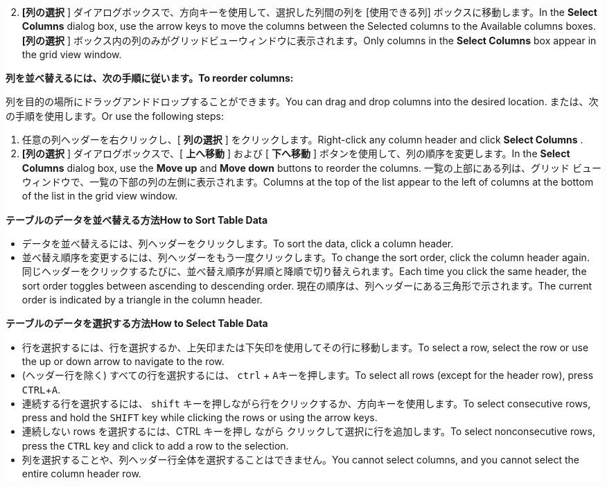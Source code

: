 2. <span data-ttu-id="0905a-228">**[列の選択** ] ダイアログボックスで、方向キーを使用して、選択した列間の列を [使用できる列] ボックスに移動します。</span><span class="sxs-lookup"><span data-stu-id="0905a-228">In the **Select Columns** dialog box, use the arrow keys to move the columns between the Selected columns to the Available columns boxes.</span></span> <span data-ttu-id="0905a-229">**[列の選択** ] ボックス内の列のみがグリッドビューウィンドウに表示されます。</span><span class="sxs-lookup"><span data-stu-id="0905a-229">Only columns in the **Select Columns** box appear in the grid view window.</span></span>

<span data-ttu-id="0905a-230">**列を並べ替えるには、次の手順に従います。**</span><span class="sxs-lookup"><span data-stu-id="0905a-230">**To reorder columns:**</span></span>

<span data-ttu-id="0905a-231">列を目的の場所にドラッグアンドドロップすることができます。</span><span class="sxs-lookup"><span data-stu-id="0905a-231">You can drag and drop columns into the desired location.</span></span> <span data-ttu-id="0905a-232">または、次の手順を使用します。</span><span class="sxs-lookup"><span data-stu-id="0905a-232">Or use the following steps:</span></span>

1. <span data-ttu-id="0905a-233">任意の列ヘッダーを右クリックし、[ **列の選択** ] をクリックします。</span><span class="sxs-lookup"><span data-stu-id="0905a-233">Right-click any column header and click **Select Columns** .</span></span>
2. <span data-ttu-id="0905a-234">**[列の選択** ] ダイアログボックスで、[ **上へ移動** ] および [ **下へ移動** ] ボタンを使用して、列の順序を変更します。</span><span class="sxs-lookup"><span data-stu-id="0905a-234">In the **Select Columns** dialog box, use the **Move up** and **Move down** buttons to reorder the columns.</span></span> <span data-ttu-id="0905a-235">一覧の上部にある列は、グリッド ビュー ウィンドウで、一覧の下部の列の左側に表示されます。</span><span class="sxs-lookup"><span data-stu-id="0905a-235">Columns at the top of the list appear to the left of columns at the bottom of the list in the grid view window.</span></span>

<span data-ttu-id="0905a-236">**テーブルのデータを並べ替える方法**</span><span class="sxs-lookup"><span data-stu-id="0905a-236">**How to Sort Table Data**</span></span>

- <span data-ttu-id="0905a-237">データを並べ替えるには、列ヘッダーをクリックします。</span><span class="sxs-lookup"><span data-stu-id="0905a-237">To sort the data, click a column header.</span></span>
- <span data-ttu-id="0905a-238">並べ替え順序を変更するには、列ヘッダーをもう一度クリックします。</span><span class="sxs-lookup"><span data-stu-id="0905a-238">To change the sort order, click the column header again.</span></span> <span data-ttu-id="0905a-239">同じヘッダーをクリックするたびに、並べ替え順序が昇順と降順で切り替えられます。</span><span class="sxs-lookup"><span data-stu-id="0905a-239">Each time you click the same header, the sort order toggles between ascending to descending order.</span></span> <span data-ttu-id="0905a-240">現在の順序は、列ヘッダーにある三角形で示されます。</span><span class="sxs-lookup"><span data-stu-id="0905a-240">The current order is indicated by a triangle in the column header.</span></span>

<span data-ttu-id="0905a-241">**テーブルのデータを選択する方法**</span><span class="sxs-lookup"><span data-stu-id="0905a-241">**How to Select Table Data**</span></span>

- <span data-ttu-id="0905a-242">行を選択するには、行を選択するか、上矢印または下矢印を使用してその行に移動します。</span><span class="sxs-lookup"><span data-stu-id="0905a-242">To select a row, select the row or use the up or down arrow to navigate to the row.</span></span>
- <span data-ttu-id="0905a-243">(ヘッダー行を除く) すべての行を選択するには、 <kbd>ctrl</kbd> + <kbd>A</kbd>キーを押します。</span><span class="sxs-lookup"><span data-stu-id="0905a-243">To select all rows (except for the header row), press <kbd>CTRL</kbd>+<kbd>A</kbd>.</span></span>
- <span data-ttu-id="0905a-244">連続する行を選択するには、 <kbd>shift</kbd> キーを押しながら行をクリックするか、方向キーを使用します。</span><span class="sxs-lookup"><span data-stu-id="0905a-244">To select consecutive rows, press and hold the <kbd>SHIFT</kbd> key while clicking the rows or using the arrow keys.</span></span>
- <span data-ttu-id="0905a-245">連続しない rows を選択するには、CTRL キーを押し <kbd>ながら</kbd> クリックして選択に行を追加します。</span><span class="sxs-lookup"><span data-stu-id="0905a-245">To select nonconsecutive rows, press the <kbd>CTRL</kbd> key and click to add a row to the selection.</span></span>
- <span data-ttu-id="0905a-246">列を選択することや、列ヘッダー行全体を選択することはできません。</span><span class="sxs-lookup"><span data-stu-id="0905a-246">You cannot select columns, and you cannot select the entire column header row.</span></span>
